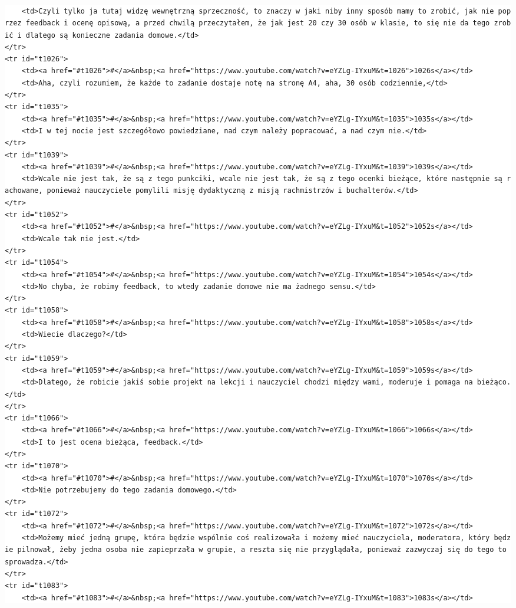         <td>Czyli tylko ja tutaj widzę wewnętrzną sprzeczność, to znaczy w jaki niby inny sposób mamy to zrobić, jak nie poprzez feedback i ocenę opisową, a przed chwilą przeczytałem, że jak jest 20 czy 30 osób w klasie, to się nie da tego zrobić i dlatego są konieczne zadania domowe.</td>
    </tr>
    <tr id="t1026">
        <td><a href="#t1026">#</a>&nbsp;<a href="https://www.youtube.com/watch?v=eYZLg-IYxuM&t=1026">1026s</a></td>
        <td>Aha, czyli rozumiem, że każde to zadanie dostaje notę na stronę A4, aha, 30 osób codziennie,</td>
    </tr>
    <tr id="t1035">
        <td><a href="#t1035">#</a>&nbsp;<a href="https://www.youtube.com/watch?v=eYZLg-IYxuM&t=1035">1035s</a></td>
        <td>I w tej nocie jest szczegółowo powiedziane, nad czym należy popracować, a nad czym nie.</td>
    </tr>
    <tr id="t1039">
        <td><a href="#t1039">#</a>&nbsp;<a href="https://www.youtube.com/watch?v=eYZLg-IYxuM&t=1039">1039s</a></td>
        <td>Wcale nie jest tak, że są z tego punkciki, wcale nie jest tak, że są z tego ocenki bieżące, które następnie są rachowane, ponieważ nauczyciele pomylili misję dydaktyczną z misją rachmistrzów i buchalterów.</td>
    </tr>
    <tr id="t1052">
        <td><a href="#t1052">#</a>&nbsp;<a href="https://www.youtube.com/watch?v=eYZLg-IYxuM&t=1052">1052s</a></td>
        <td>Wcale tak nie jest.</td>
    </tr>
    <tr id="t1054">
        <td><a href="#t1054">#</a>&nbsp;<a href="https://www.youtube.com/watch?v=eYZLg-IYxuM&t=1054">1054s</a></td>
        <td>No chyba, że robimy feedback, to wtedy zadanie domowe nie ma żadnego sensu.</td>
    </tr>
    <tr id="t1058">
        <td><a href="#t1058">#</a>&nbsp;<a href="https://www.youtube.com/watch?v=eYZLg-IYxuM&t=1058">1058s</a></td>
        <td>Wiecie dlaczego?</td>
    </tr>
    <tr id="t1059">
        <td><a href="#t1059">#</a>&nbsp;<a href="https://www.youtube.com/watch?v=eYZLg-IYxuM&t=1059">1059s</a></td>
        <td>Dlatego, że robicie jakiś sobie projekt na lekcji i nauczyciel chodzi między wami, moderuje i pomaga na bieżąco.</td>
    </tr>
    <tr id="t1066">
        <td><a href="#t1066">#</a>&nbsp;<a href="https://www.youtube.com/watch?v=eYZLg-IYxuM&t=1066">1066s</a></td>
        <td>I to jest ocena bieżąca, feedback.</td>
    </tr>
    <tr id="t1070">
        <td><a href="#t1070">#</a>&nbsp;<a href="https://www.youtube.com/watch?v=eYZLg-IYxuM&t=1070">1070s</a></td>
        <td>Nie potrzebujemy do tego zadania domowego.</td>
    </tr>
    <tr id="t1072">
        <td><a href="#t1072">#</a>&nbsp;<a href="https://www.youtube.com/watch?v=eYZLg-IYxuM&t=1072">1072s</a></td>
        <td>Możemy mieć jedną grupę, która będzie wspólnie coś realizowała i możemy mieć nauczyciela, moderatora, który będzie pilnował, żeby jedna osoba nie zapieprzała w grupie, a reszta się nie przyglądała, ponieważ zazwyczaj się do tego to sprowadza.</td>
    </tr>
    <tr id="t1083">
        <td><a href="#t1083">#</a>&nbsp;<a href="https://www.youtube.com/watch?v=eYZLg-IYxuM&t=1083">1083s</a></td>